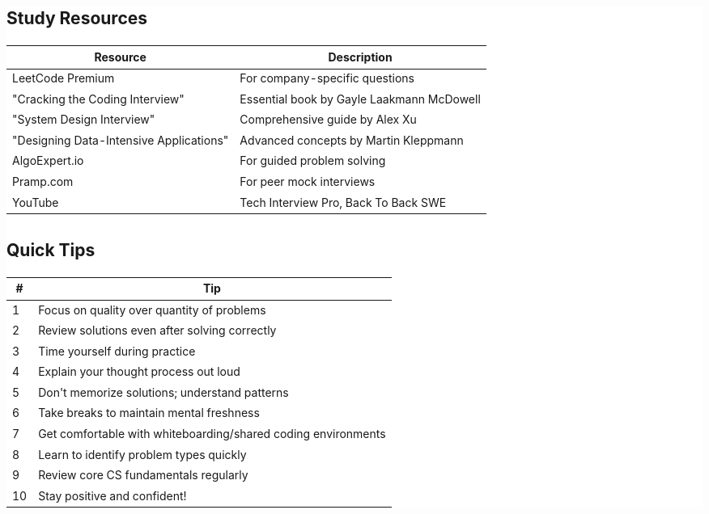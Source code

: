 ## Study Resources

| Resource | Description |
|----------|-------------|
| LeetCode Premium | For company-specific questions |
| "Cracking the Coding Interview" | Essential book by Gayle Laakmann McDowell |
| "System Design Interview" | Comprehensive guide by Alex Xu |
| "Designing Data-Intensive Applications" | Advanced concepts by Martin Kleppmann |
| AlgoExpert.io | For guided problem solving |
| Pramp.com | For peer mock interviews |
| YouTube | Tech Interview Pro, Back To Back SWE |

## Quick Tips

| # | Tip |
|---|-----|
| 1 | Focus on quality over quantity of problems |
| 2 | Review solutions even after solving correctly |
| 3 | Time yourself during practice |
| 4 | Explain your thought process out loud |
| 5 | Don't memorize solutions; understand patterns |
| 6 | Take breaks to maintain mental freshness |
| 7 | Get comfortable with whiteboarding/shared coding environments |
| 8 | Learn to identify problem types quickly |
| 9 | Review core CS fundamentals regularly |
| 10 | Stay positive and confident! |
